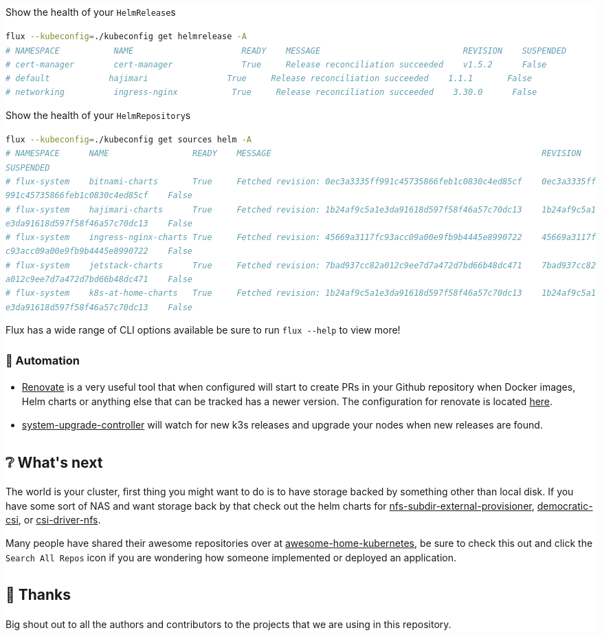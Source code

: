 Show the health of your `HelmRelease`s

```sh
flux --kubeconfig=./kubeconfig get helmrelease -A
# NAMESPACE           NAME                      READY    MESSAGE                             REVISION    SUSPENDED
# cert-manager        cert-manager              True     Release reconciliation succeeded    v1.5.2      False
# default            hajimari                True     Release reconciliation succeeded    1.1.1       False
# networking          ingress-nginx           True     Release reconciliation succeeded    3.30.0      False
```

Show the health of your `HelmRepository`s

```sh
flux --kubeconfig=./kubeconfig get sources helm -A
# NAMESPACE      NAME                 READY    MESSAGE                                                       REVISION                                    SUSPENDED
# flux-system    bitnami-charts       True     Fetched revision: 0ec3a3335ff991c45735866feb1c0830c4ed85cf    0ec3a3335ff991c45735866feb1c0830c4ed85cf    False
# flux-system    hajimari-charts      True     Fetched revision: 1b24af9c5a1e3da91618d597f58f46a57c70dc13    1b24af9c5a1e3da91618d597f58f46a57c70dc13    False
# flux-system    ingress-nginx-charts True     Fetched revision: 45669a3117fc93acc09a00e9fb9b4445e8990722    45669a3117fc93acc09a00e9fb9b4445e8990722    False
# flux-system    jetstack-charts      True     Fetched revision: 7bad937cc82a012c9ee7d7a472d7bd66b48dc471    7bad937cc82a012c9ee7d7a472d7bd66b48dc471    False
# flux-system    k8s-at-home-charts   True     Fetched revision: 1b24af9c5a1e3da91618d597f58f46a57c70dc13    1b24af9c5a1e3da91618d597f58f46a57c70dc13    False
```

Flux has a wide range of CLI options available be sure to run `flux --help` to view more!

### 🤖 Automation

- [Renovate](https://www.whitesourcesoftware.com/free-developer-tools/renovate) is a very useful tool that when configured will start to create PRs in your Github repository when Docker images, Helm charts or anything else that can be tracked has a newer version. The configuration for renovate is located [here](./.github/renovate.json5).

- [system-upgrade-controller](https://github.com/rancher/system-upgrade-controller) will watch for new k3s releases and upgrade your nodes when new releases are found.

## ❔ What's next

The world is your cluster, first thing you might want to do is to have storage backed by something other than local disk. If you have some sort of NAS and want storage back by that check out the helm charts for [nfs-subdir-external-provisioner](https://github.com/kubernetes-sigs/nfs-subdir-external-provisioner), [democratic-csi](https://github.com/democratic-csi/democratic-csi), or [csi-driver-nfs](https://github.com/kubernetes-csi/csi-driver-nfs).

Many people have shared their awesome repositories over at [awesome-home-kubernetes](https://github.com/k8s-at-home/awesome-home-kubernetes), be sure to check this out and click the `Search All Repos` icon if you are wondering how someone implemented or deployed an application.

## 🤝 Thanks

Big shout out to all the authors and contributors to the projects that we are using in this repository.

